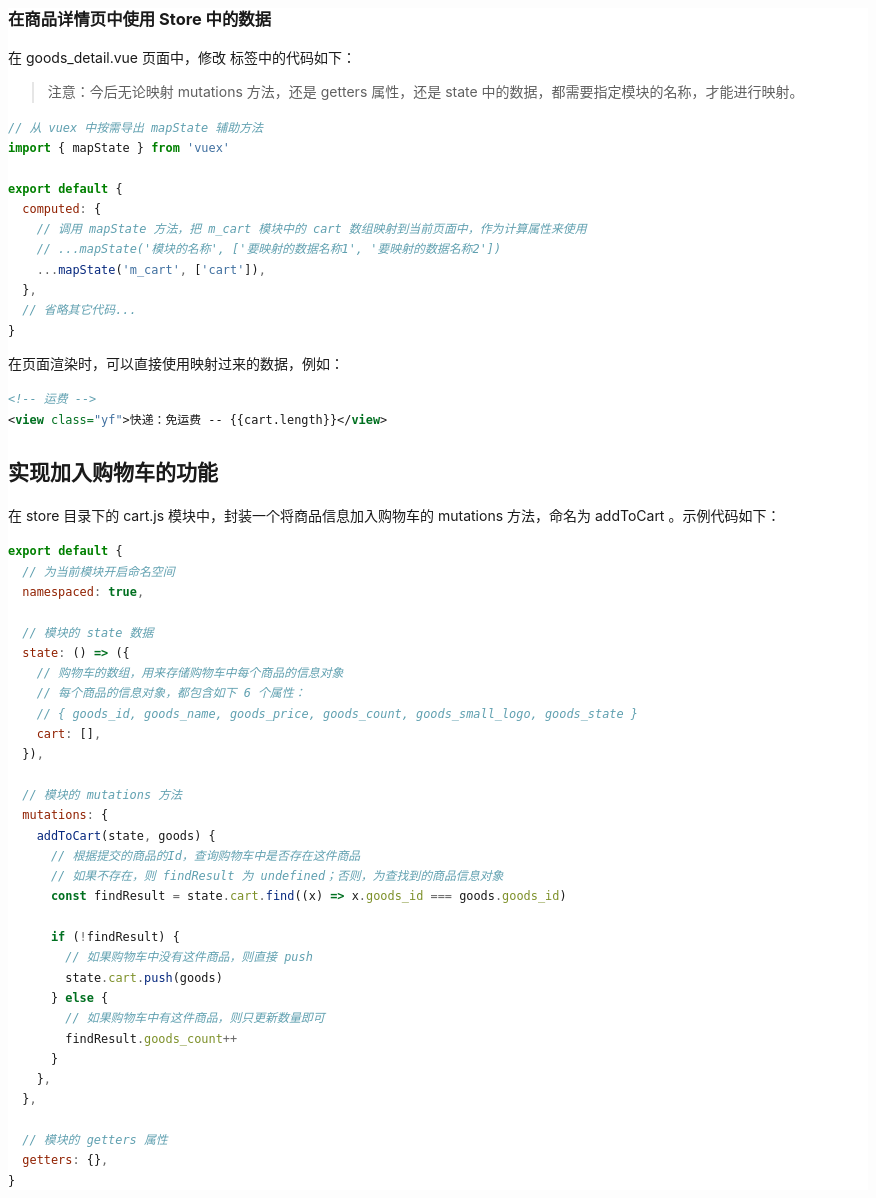 ### 在商品详情页中使用 Store 中的数据

在 goods_detail.vue 页面中，修改 <script></script> 标签中的代码如下：

> 注意：今后无论映射 mutations 方法，还是 getters 属性，还是 state 中的数据，都需要指定模块的名称，才能进行映射。

```js
// 从 vuex 中按需导出 mapState 辅助方法
import { mapState } from 'vuex'

export default {
  computed: {
    // 调用 mapState 方法，把 m_cart 模块中的 cart 数组映射到当前页面中，作为计算属性来使用
    // ...mapState('模块的名称', ['要映射的数据名称1', '要映射的数据名称2'])
    ...mapState('m_cart', ['cart']),
  },
  // 省略其它代码...
}
```

在页面渲染时，可以直接使用映射过来的数据，例如：

```xml
<!-- 运费 -->
<view class="yf">快递：免运费 -- {{cart.length}}</view>
```



## 实现加入购物车的功能

在 store 目录下的 cart.js 模块中，封装一个将商品信息加入购物车的 mutations 方法，命名为 addToCart 。示例代码如下：

```js
export default {
  // 为当前模块开启命名空间
  namespaced: true,

  // 模块的 state 数据
  state: () => ({
    // 购物车的数组，用来存储购物车中每个商品的信息对象
    // 每个商品的信息对象，都包含如下 6 个属性：
    // { goods_id, goods_name, goods_price, goods_count, goods_small_logo, goods_state }
    cart: [],
  }),

  // 模块的 mutations 方法
  mutations: {
    addToCart(state, goods) {
      // 根据提交的商品的Id，查询购物车中是否存在这件商品
      // 如果不存在，则 findResult 为 undefined；否则，为查找到的商品信息对象
      const findResult = state.cart.find((x) => x.goods_id === goods.goods_id)

      if (!findResult) {
        // 如果购物车中没有这件商品，则直接 push
        state.cart.push(goods)
      } else {
        // 如果购物车中有这件商品，则只更新数量即可
        findResult.goods_count++
      }
    },
  },

  // 模块的 getters 属性
  getters: {},
}
```
